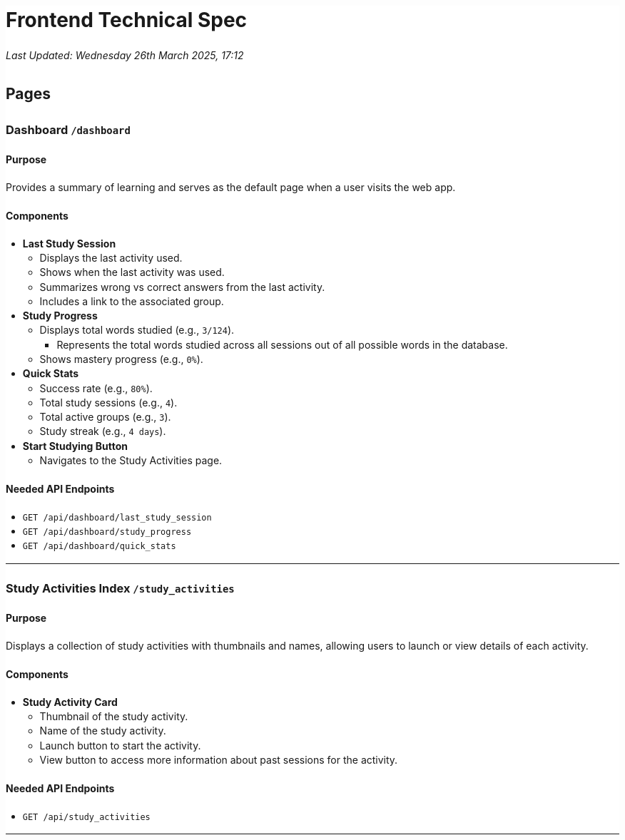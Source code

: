 # Frontend Technical Spec

*Last Updated: Wednesday 26th March 2025, 17:12*

## Pages

### Dashboard `/dashboard`

#### Purpose
Provides a summary of learning and serves as the default page when a user visits the web app.

#### Components
- **Last Study Session**
    - Displays the last activity used.
    - Shows when the last activity was used.
    - Summarizes wrong vs correct answers from the last activity.
    - Includes a link to the associated group.
- **Study Progress**
    - Displays total words studied (e.g., `3/124`).
        - Represents the total words studied across all sessions out of all possible words in the database.
    - Shows mastery progress (e.g., `0%`).
- **Quick Stats**
    - Success rate (e.g., `80%`).
    - Total study sessions (e.g., `4`).
    - Total active groups (e.g., `3`).
    - Study streak (e.g., `4 days`).
- **Start Studying Button**
    - Navigates to the Study Activities page.

#### Needed API Endpoints
- `GET /api/dashboard/last_study_session`
- `GET /api/dashboard/study_progress`
- `GET /api/dashboard/quick_stats`

---

### Study Activities Index `/study_activities`

#### Purpose
Displays a collection of study activities with thumbnails and names, allowing users to launch or view details of each activity.

#### Components
- **Study Activity Card**
    - Thumbnail of the study activity.
    - Name of the study activity.
    - Launch button to start the activity.
    - View button to access more information about past sessions for the activity.

#### Needed API Endpoints
- `GET /api/study_activities`

---